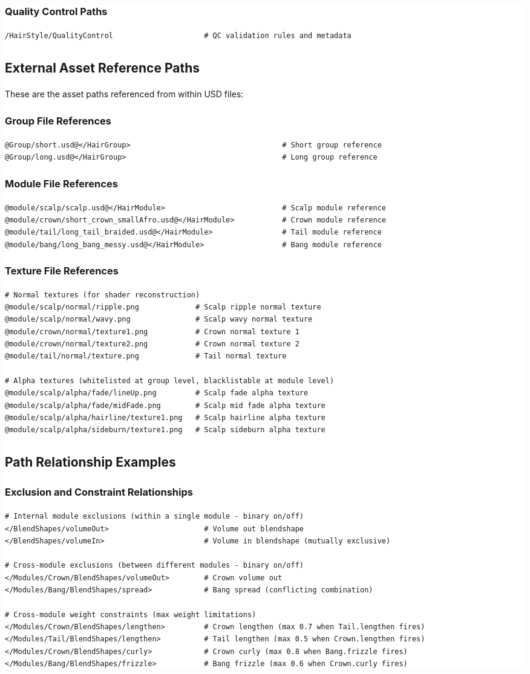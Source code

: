 ### Quality Control Paths
```
/HairStyle/QualityControl                     # QC validation rules and metadata
```


## External Asset Reference Paths

These are the asset paths referenced from within USD files:

### Group File References
```
@Group/short.usd@</HairGroup>                                   # Short group reference
@Group/long.usd@</HairGroup>                                    # Long group reference
```

### Module File References
```
@module/scalp/scalp.usd@</HairModule>                           # Scalp module reference
@module/crown/short_crown_smallAfro.usd@</HairModule>           # Crown module reference
@module/tail/long_tail_braided.usd@</HairModule>                # Tail module reference  
@module/bang/long_bang_messy.usd@</HairModule>                  # Bang module reference
```

### Texture File References
```
# Normal textures (for shader reconstruction)
@module/scalp/normal/ripple.png             # Scalp ripple normal texture
@module/scalp/normal/wavy.png               # Scalp wavy normal texture
@module/crown/normal/texture1.png           # Crown normal texture 1
@module/crown/normal/texture2.png           # Crown normal texture 2
@module/tail/normal/texture.png             # Tail normal texture

# Alpha textures (whitelisted at group level, blacklistable at module level)
@module/scalp/alpha/fade/lineUp.png         # Scalp fade alpha texture
@module/scalp/alpha/fade/midFade.png        # Scalp mid fade alpha texture
@module/scalp/alpha/hairline/texture1.png   # Scalp hairline alpha texture
@module/scalp/alpha/sideburn/texture1.png   # Scalp sideburn alpha texture
```

## Path Relationship Examples

### Exclusion and Constraint Relationships
```
# Internal module exclusions (within a single module - binary on/off)
</BlendShapes/volumeOut>                      # Volume out blendshape
</BlendShapes/volumeIn>                       # Volume in blendshape (mutually exclusive)

# Cross-module exclusions (between different modules - binary on/off)
</Modules/Crown/BlendShapes/volumeOut>        # Crown volume out
</Modules/Bang/BlendShapes/spread>            # Bang spread (conflicting combination)

# Cross-module weight constraints (max weight limitations)
</Modules/Crown/BlendShapes/lengthen>         # Crown lengthen (max 0.7 when Tail.lengthen fires)
</Modules/Tail/BlendShapes/lengthen>          # Tail lengthen (max 0.5 when Crown.lengthen fires)
</Modules/Crown/BlendShapes/curly>            # Crown curly (max 0.8 when Bang.frizzle fires)
</Modules/Bang/BlendShapes/frizzle>           # Bang frizzle (max 0.6 when Crown.curly fires)
```
